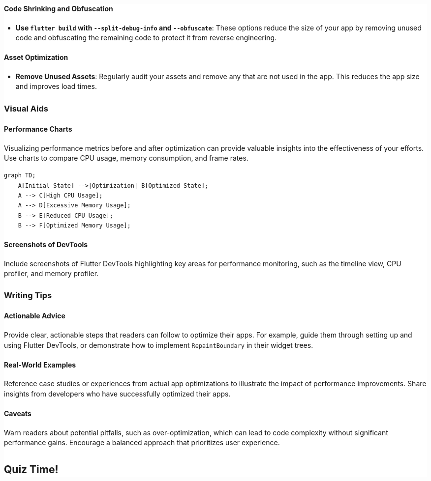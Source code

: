 #### Code Shrinking and Obfuscation

- **Use `flutter build` with `--split-debug-info` and `--obfuscate`**: These options reduce the size of your app by removing unused code and obfuscating the remaining code to protect it from reverse engineering.

#### Asset Optimization

- **Remove Unused Assets**: Regularly audit your assets and remove any that are not used in the app. This reduces the app size and improves load times.

### Visual Aids

#### Performance Charts

Visualizing performance metrics before and after optimization can provide valuable insights into the effectiveness of your efforts. Use charts to compare CPU usage, memory consumption, and frame rates.

```mermaid
graph TD;
    A[Initial State] -->|Optimization| B[Optimized State];
    A --> C[High CPU Usage];
    A --> D[Excessive Memory Usage];
    B --> E[Reduced CPU Usage];
    B --> F[Optimized Memory Usage];
```

#### Screenshots of DevTools

Include screenshots of Flutter DevTools highlighting key areas for performance monitoring, such as the timeline view, CPU profiler, and memory profiler.

### Writing Tips

#### Actionable Advice

Provide clear, actionable steps that readers can follow to optimize their apps. For example, guide them through setting up and using Flutter DevTools, or demonstrate how to implement `RepaintBoundary` in their widget trees.

#### Real-World Examples

Reference case studies or experiences from actual app optimizations to illustrate the impact of performance improvements. Share insights from developers who have successfully optimized their apps.

#### Caveats

Warn readers about potential pitfalls, such as over-optimization, which can lead to code complexity without significant performance gains. Encourage a balanced approach that prioritizes user experience.

## Quiz Time!
